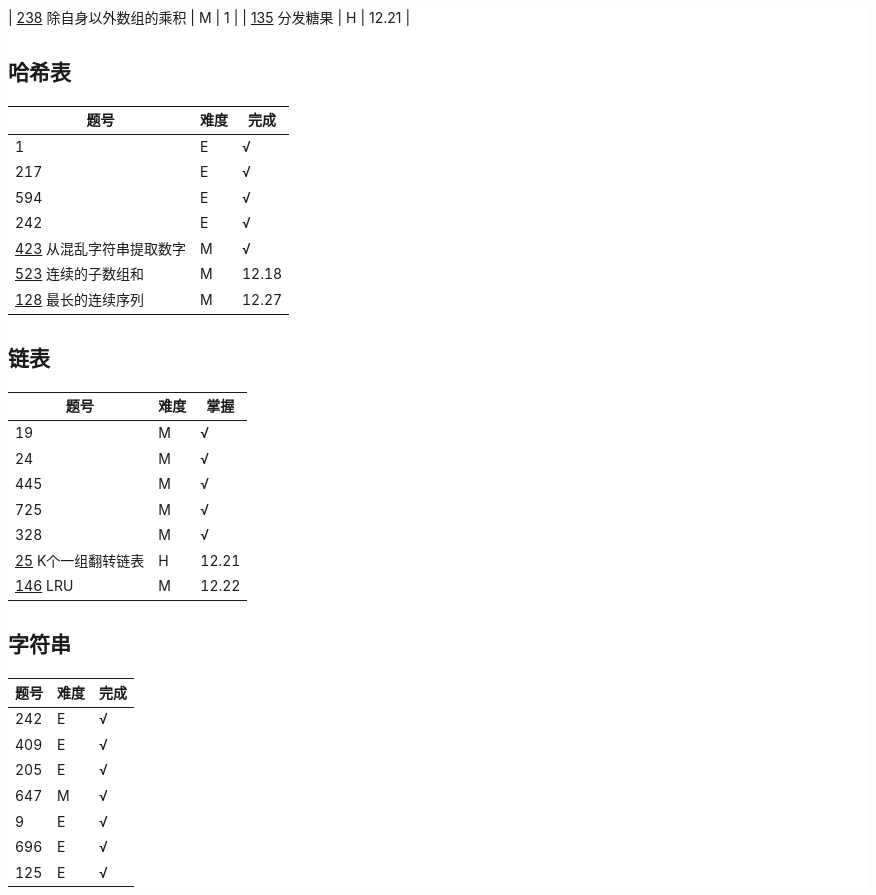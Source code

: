 | [238](https://leetcode-cn.com/problems/product-of-array-except-self/solution/238-chu-zi-shen-yi-wai-shu-zu-de-cheng-j-rj5x/) 除自身以外数组的乘积 | M    | 1     |
| [135](https://leetcode-cn.com/problems/candy/solution/135-fen-fa-tang-guo-liang-ci-bian-li-by-kw5ov/) 分发糖果 | H    | 12.21 |

## 哈希表

| 题号                                                         | 难度 | 完成  |
| ------------------------------------------------------------ | ---- | ----- |
| 1                                                            | E    | √     |
| 217                                                          | E    | √     |
| 594                                                          | E    | √     |
| 242                                                          | E    | √     |
| [423](https://leetcode-cn.com/problems/reconstruct-original-digits-from-english/solution/423-cong-hun-luan-ying-wen-zi-fu-chuan-z-96wl/) 从混乱字符串提取数字 | M    | √     |
| [523](https://leetcode-cn.com/problems/continuous-subarray-sum/solution/523-lian-xu-de-zi-shu-zu-he-qian-zhui-he-le69/) 连续的子数组和 | M    | 12.18 |
| [128](https://leetcode-cn.com/problems/longest-consecutive-sequence/solution/128-zui-chang-de-lian-xu-xu-lie-hash-by-i230z/) 最长的连续序列 | M    | 12.27 |

## 链表

| 题号                                                         | 难度 | 掌握  |
| ------------------------------------------------------------ | ---- | ----- |
| 19                                                           | M    | √     |
| 24                                                           | M    | √     |
| 445                                                          | M    | √     |
| 725                                                          | M    | √     |
| 328                                                          | M    | √     |
| [25](https://leetcode-cn.com/problems/reverse-nodes-in-k-group/solution/25-kge-yi-zu-fan-zhuan-lian-biao-by-wywy-6dwx/) K个一组翻转链表 | H    | 12.21 |
| [146](https://leetcode-cn.com/problems/lru-cache/solution/146-lru-by-wywy-m-zu1k/) LRU | M    | 12.22 |

## 字符串

| 题号 | 难度 | 完成 |
| ---- | ---- | ---- |
| 242  | E    | √    |
| 409  | E    | √    |
| 205  | E    | √    |
| 647  | M    | √    |
| 9    | E    | √    |
| 696  | E    | √    |
| 125  | E    | √    |
